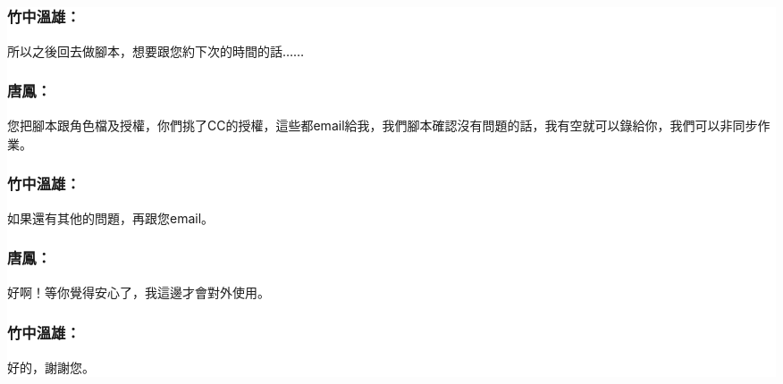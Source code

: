 ### 竹中溫雄：
所以之後回去做腳本，想要跟您約下次的時間的話……

### 唐鳳：
您把腳本跟角色檔及授權，你們挑了CC的授權，這些都email給我，我們腳本確認沒有問題的話，我有空就可以錄給你，我們可以非同步作業。

### 竹中溫雄：
如果還有其他的問題，再跟您email。

### 唐鳳：
好啊！等你覺得安心了，我這邊才會對外使用。

### 竹中溫雄：
好的，謝謝您。

